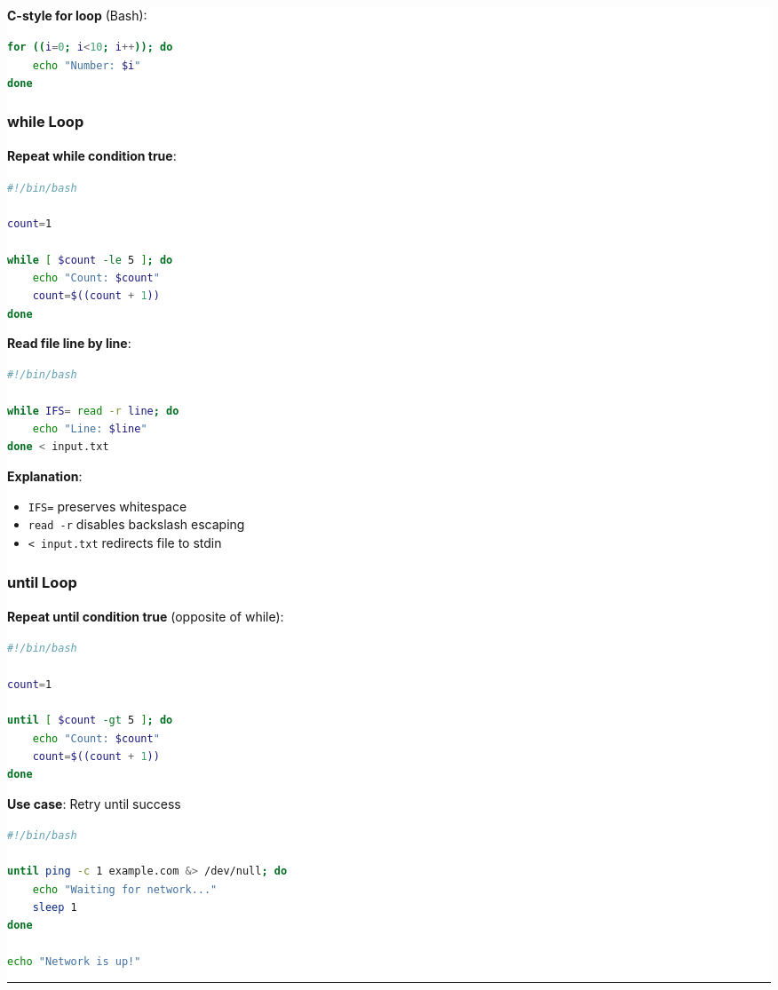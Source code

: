 **C-style for loop** (Bash):

```bash
for ((i=0; i<10; i++)); do
    echo "Number: $i"
done
```

### while Loop

**Repeat while condition true**:

```bash
#!/bin/bash

count=1

while [ $count -le 5 ]; do
    echo "Count: $count"
    count=$((count + 1))
done
```

**Read file line by line**:

```bash
#!/bin/bash

while IFS= read -r line; do
    echo "Line: $line"
done < input.txt
```

**Explanation**:
- `IFS=` preserves whitespace
- `read -r` disables backslash escaping
- `< input.txt` redirects file to stdin

### until Loop

**Repeat until condition true** (opposite of while):

```bash
#!/bin/bash

count=1

until [ $count -gt 5 ]; do
    echo "Count: $count"
    count=$((count + 1))
done
```

**Use case**: Retry until success

```bash
#!/bin/bash

until ping -c 1 example.com &> /dev/null; do
    echo "Waiting for network..."
    sleep 1
done

echo "Network is up!"
```

---
